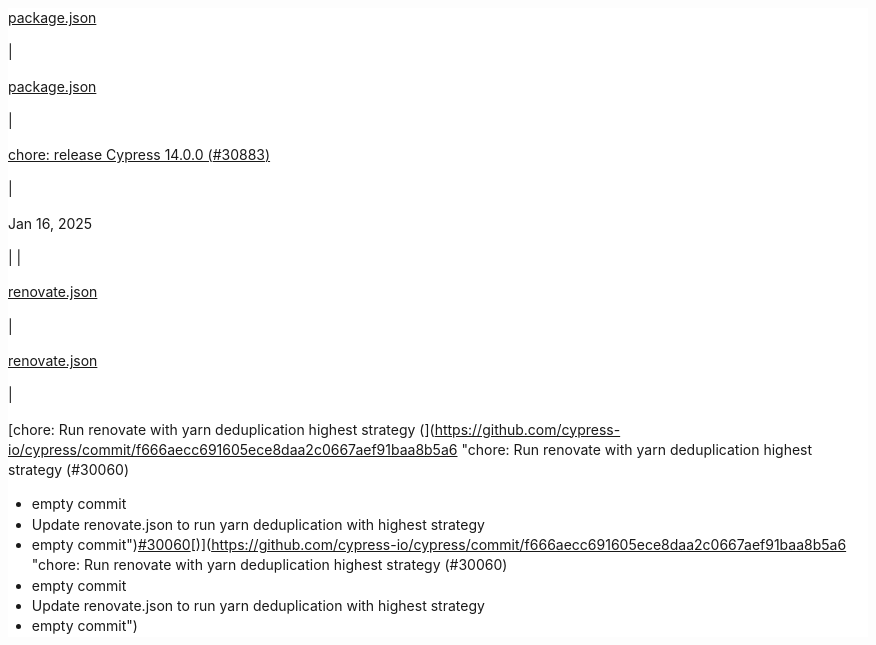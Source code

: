 [package.json](https://github.com/cypress-io/cypress/blob/develop/package.json "package.json")







 | 

[package.json](https://github.com/cypress-io/cypress/blob/develop/package.json "package.json")







 | 

[chore: release Cypress 14.0.0 (](https://github.com/cypress-io/cypress/commit/90b017c1c19991517fcfbdc8e906db8b0cae0588 "chore: release Cypress 14.0.0 (#30883)")[#30883](https://github.com/cypress-io/cypress/pull/30883)[)](https://github.com/cypress-io/cypress/commit/90b017c1c19991517fcfbdc8e906db8b0cae0588 "chore: release Cypress 14.0.0 (#30883)")



 | 

Jan 16, 2025

 |
| 

[renovate.json](https://github.com/cypress-io/cypress/blob/develop/renovate.json "renovate.json")







 | 

[renovate.json](https://github.com/cypress-io/cypress/blob/develop/renovate.json "renovate.json")







 | 

[chore: Run renovate with yarn deduplication highest strategy (](https://github.com/cypress-io/cypress/commit/f666aecc691605ece8daa2c0667aef91baa8b5a6 "chore: Run renovate with yarn deduplication highest strategy (#30060)
* empty commit
* Update renovate.json to run yarn deduplication with highest strategy
* empty commit")[#30060](https://github.com/cypress-io/cypress/pull/30060)[)](https://github.com/cypress-io/cypress/commit/f666aecc691605ece8daa2c0667aef91baa8b5a6 "chore: Run renovate with yarn deduplication highest strategy (#30060)
* empty commit
* Update renovate.json to run yarn deduplication with highest strategy
* empty commit")
